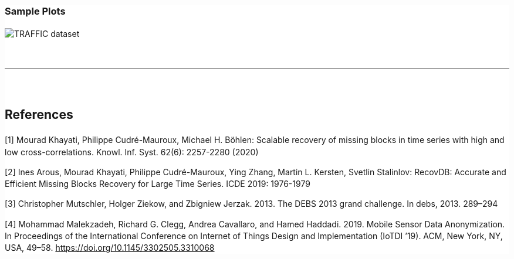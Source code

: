 

### Sample Plots

![TRAFFIC dataset](https://github.com/eXascaleInfolab/ImputeGAP/raw/main/imputegap/datasets/docs/traffic/01_traffic_M.jpg)


<br /><hr /><br />





## References

<a name="ref1"></a>
[1] Mourad Khayati, Philippe Cudré-Mauroux, Michael H. Böhlen: Scalable recovery of missing blocks in time series with high and low cross-correlations. Knowl. Inf. Syst. 62(6): 2257-2280 (2020)

[2] Ines Arous, Mourad Khayati, Philippe Cudré-Mauroux, Ying Zhang, Martin L. Kersten, Svetlin Stalinlov: RecovDB: Accurate and Efficient Missing Blocks Recovery for Large Time Series. ICDE 2019: 1976-1979

[3] Christopher Mutschler, Holger Ziekow, and Zbigniew Jerzak. 2013. The DEBS  2013 grand challenge. In debs, 2013. 289–294

[4] Mohammad Malekzadeh, Richard G. Clegg, Andrea Cavallaro, and Hamed Haddadi. 2019. Mobile Sensor Data Anonymization. In Proceedings of the International Conference on Internet of Things Design and Implementation (IoTDI ’19). ACM,  New York, NY, USA, 49–58. https://doi.org/10.1145/3302505.3310068
